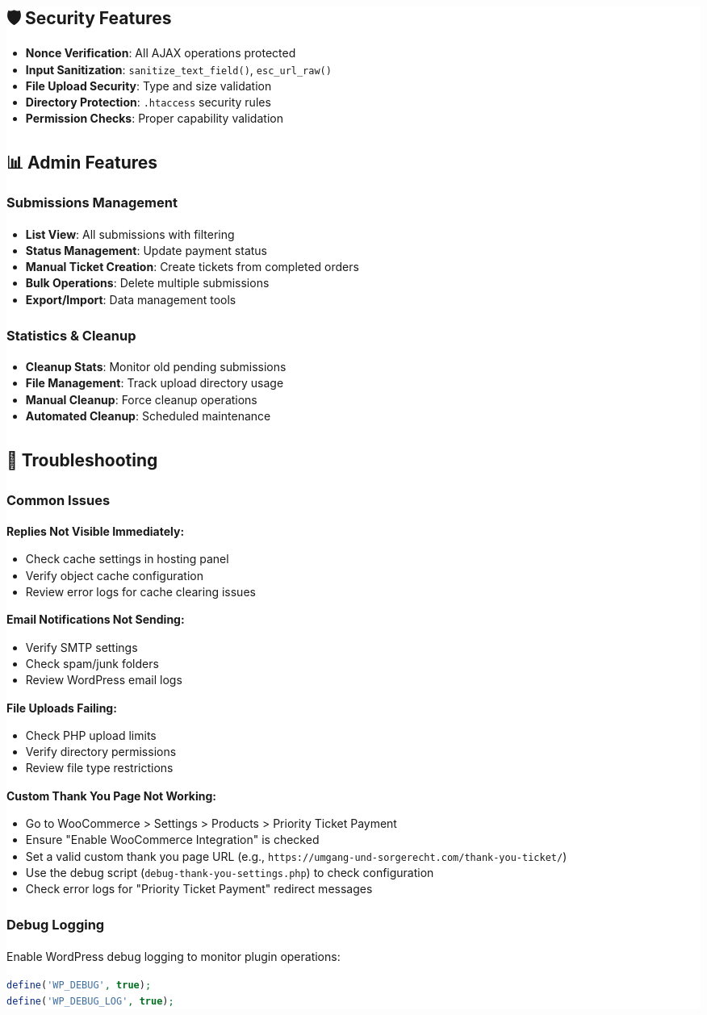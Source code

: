 ## 🛡️ Security Features

- **Nonce Verification**: All AJAX operations protected
- **Input Sanitization**: `sanitize_text_field()`, `esc_url_raw()`
- **File Upload Security**: Type and size validation
- **Directory Protection**: `.htaccess` security rules
- **Permission Checks**: Proper capability validation

## 📊 Admin Features

### Submissions Management
- **List View**: All submissions with filtering
- **Status Management**: Update payment status
- **Manual Ticket Creation**: Create tickets from completed orders
- **Bulk Operations**: Delete multiple submissions
- **Export/Import**: Data management tools

### Statistics & Cleanup
- **Cleanup Stats**: Monitor old pending submissions
- **File Management**: Track upload directory usage
- **Manual Cleanup**: Force cleanup operations
- **Automated Cleanup**: Scheduled maintenance

## 🚨 Troubleshooting

### Common Issues

**Replies Not Visible Immediately:**
- Check cache settings in hosting panel
- Verify object cache configuration
- Review error logs for cache clearing issues

**Email Notifications Not Sending:**
- Verify SMTP settings
- Check spam/junk folders
- Review WordPress email logs

**File Uploads Failing:**
- Check PHP upload limits
- Verify directory permissions
- Review file type restrictions

**Custom Thank You Page Not Working:**
- Go to WooCommerce > Settings > Products > Priority Ticket Payment
- Ensure "Enable WooCommerce Integration" is checked
- Set a valid custom thank you page URL (e.g., `https://umgang-und-sorgerecht.com/thank-you-ticket/`)
- Use the debug script (`debug-thank-you-settings.php`) to check configuration
- Check error logs for "Priority Ticket Payment" redirect messages

### Debug Logging
Enable WordPress debug logging to monitor plugin operations:
```php
define('WP_DEBUG', true);
define('WP_DEBUG_LOG', true);
```
